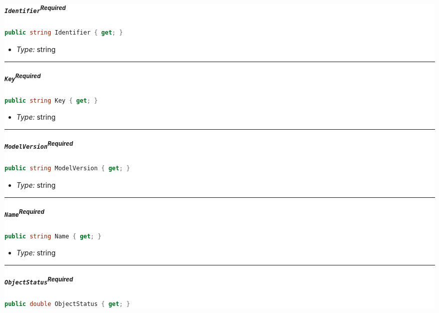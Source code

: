 ##### `Identifier`<sup>Required</sup> <a name="Identifier" id="rhizo-co-terraform-provider-oci.dataintegrationWorkspaceProject.DataintegrationWorkspaceProject.property.identifier"></a>

```csharp
public string Identifier { get; }
```

- *Type:* string

---

##### `Key`<sup>Required</sup> <a name="Key" id="rhizo-co-terraform-provider-oci.dataintegrationWorkspaceProject.DataintegrationWorkspaceProject.property.key"></a>

```csharp
public string Key { get; }
```

- *Type:* string

---

##### `ModelVersion`<sup>Required</sup> <a name="ModelVersion" id="rhizo-co-terraform-provider-oci.dataintegrationWorkspaceProject.DataintegrationWorkspaceProject.property.modelVersion"></a>

```csharp
public string ModelVersion { get; }
```

- *Type:* string

---

##### `Name`<sup>Required</sup> <a name="Name" id="rhizo-co-terraform-provider-oci.dataintegrationWorkspaceProject.DataintegrationWorkspaceProject.property.name"></a>

```csharp
public string Name { get; }
```

- *Type:* string

---

##### `ObjectStatus`<sup>Required</sup> <a name="ObjectStatus" id="rhizo-co-terraform-provider-oci.dataintegrationWorkspaceProject.DataintegrationWorkspaceProject.property.objectStatus"></a>

```csharp
public double ObjectStatus { get; }
```
